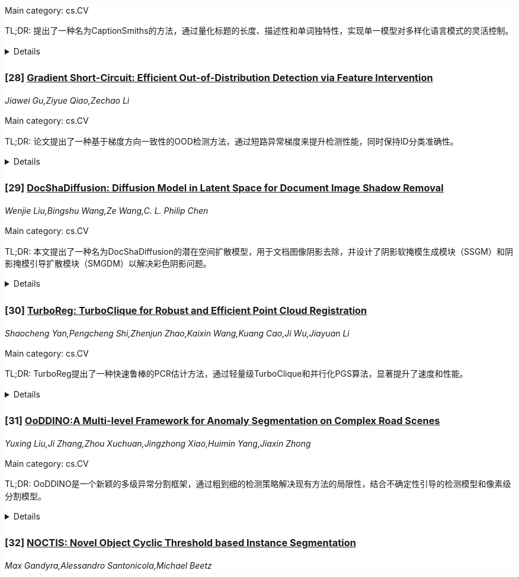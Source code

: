Main category: cs.CV

TL;DR: 提出了一种名为CaptionSmiths的方法，通过量化标题的长度、描述性和单词独特性，实现单一模型对多样化语言模式的灵活控制。


<details><summary>Details</summary></details>


### [28] [Gradient Short-Circuit: Efficient Out-of-Distribution Detection via Feature Intervention](https://arxiv.org/abs/2507.01417)
*Jiawei Gu,Ziyue Qiao,Zechao Li*

Main category: cs.CV

TL;DR: 论文提出了一种基于梯度方向一致性的OOD检测方法，通过短路异常梯度来提升检测性能，同时保持ID分类准确性。


<details><summary>Details</summary></details>


### [29] [DocShaDiffusion: Diffusion Model in Latent Space for Document Image Shadow Removal](https://arxiv.org/abs/2507.01422)
*Wenjie Liu,Bingshu Wang,Ze Wang,C. L. Philip Chen*

Main category: cs.CV

TL;DR: 本文提出了一种名为DocShaDiffusion的潜在空间扩散模型，用于文档图像阴影去除，并设计了阴影软掩模生成模块（SSGM）和阴影掩模引导扩散模块（SMGDM）以解决彩色阴影问题。


<details><summary>Details</summary></details>


### [30] [TurboReg: TurboClique for Robust and Efficient Point Cloud Registration](https://arxiv.org/abs/2507.01439)
*Shaocheng Yan,Pengcheng Shi,Zhenjun Zhao,Kaixin Wang,Kuang Cao,Ji Wu,Jiayuan Li*

Main category: cs.CV

TL;DR: TurboReg提出了一种快速鲁棒的PCR估计方法，通过轻量级TurboClique和并行化PGS算法，显著提升了速度和性能。


<details><summary>Details</summary></details>


### [31] [OoDDINO:A Multi-level Framework for Anomaly Segmentation on Complex Road Scenes](https://arxiv.org/abs/2507.01455)
*Yuxing Liu,Ji Zhang,Zhou Xuchuan,Jingzhong Xiao,Huimin Yang,Jiaxin Zhong*

Main category: cs.CV

TL;DR: OoDDINO是一个新颖的多级异常分割框架，通过粗到细的检测策略解决现有方法的局限性，结合不确定性引导的检测模型和像素级分割模型。


<details><summary>Details</summary></details>


### [32] [NOCTIS: Novel Object Cyclic Threshold based Instance Segmentation](https://arxiv.org/abs/2507.01463)
*Max Gandyra,Alessandro Santonicola,Michael Beetz*
